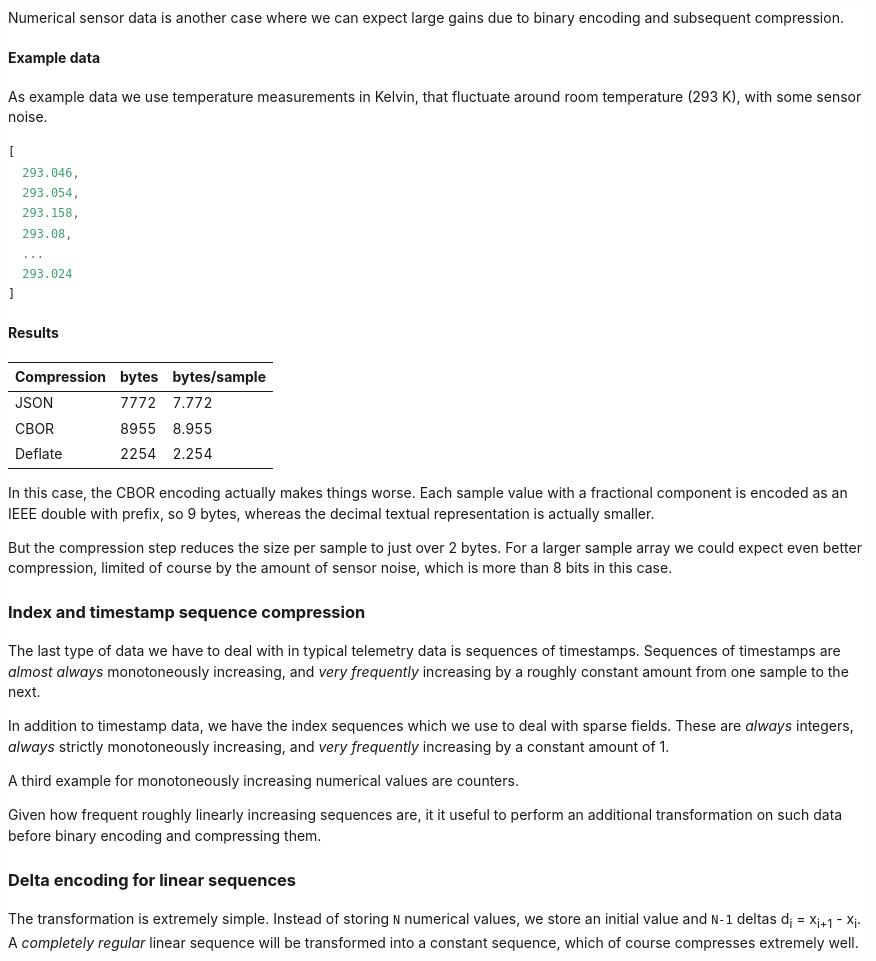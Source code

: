 Numerical sensor data is another case where we can expect large gains due to binary encoding and subsequent compression.

#### Example data

As example data we use temperature measurements in Kelvin, that fluctuate around room temperature (293 K), with some sensor noise.

```javascript
[
  293.046,
  293.054,    
  293.158,
  293.08,
  ...
  293.024
]
```

#### Results

| Compression | bytes | bytes/sample |
| -------- | -------- | -------- |
| JSON     | 7772     | 7.772    |
| CBOR     | 8955     | 8.955    |
| Deflate  | 2254     | 2.254    |

In this case, the CBOR encoding actually makes things worse. Each sample value with a fractional component is encoded as an IEEE double with prefix, so 9 bytes, whereas the decimal textual representation is actually smaller.

But the compression step reduces the size per sample to just over 2 bytes. For a larger sample array we could expect even better compression, limited of course by the amount of sensor noise, which is more than 8 bits in this case.

### Index and timestamp sequence compression

The last type of data we have to deal with in typical telemetry data is sequences of timestamps. Sequences of timestamps are *almost always* monotoneously increasing, and *very frequently* increasing by a roughly constant amount from one sample to the next.

In addition to timestamp data, we have the index sequences which we use to deal with sparse fields. These are *always* integers, *always* strictly monotoneously increasing, and *very frequently* increasing by a constant amount of 1.

A third example for monotoneously increasing numerical values are counters.

Given how frequent roughly linearly increasing sequences are, it it useful to perform an additional transformation on such data before binary encoding and compressing them.

### Delta encoding for linear sequences

The transformation is extremely simple. Instead of storing `N` numerical values, we store an initial value and `N-1` deltas d<sub>i</sub> = x<sub>i+1</sub> - x<sub>i</sub>. A *completely regular* linear sequence will be transformed into a constant sequence, which of course compresses extremely well.
